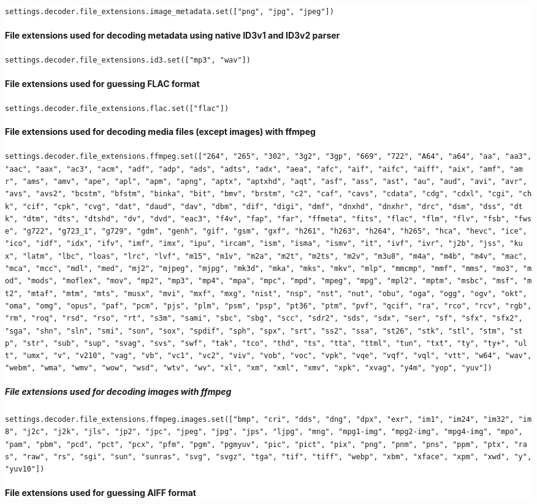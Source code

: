 ```liquidsoap
settings.decoder.file_extensions.image_metadata.set(["png", "jpg", "jpeg"])
```

#### File extensions used for decoding metadata using native ID3v1 and ID3v2 parser

```liquidsoap
settings.decoder.file_extensions.id3.set(["mp3", "wav"])
```

#### File extensions used for guessing FLAC format

```liquidsoap
settings.decoder.file_extensions.flac.set(["flac"])
```

#### File extensions used for decoding media files (except images) with ffmpeg

```liquidsoap
settings.decoder.file_extensions.ffmpeg.set(["264", "265", "302", "3g2", "3gp", "669", "722", "A64", "a64", "aa", "aa3", "aac", "aax", "ac3", "acm", "adf", "adp", "ads", "adts", "adx", "aea", "afc", "aif", "aifc", "aiff", "aix", "amf", "amr", "ams", "amv", "ape", "apl", "apm", "apng", "aptx", "aptxhd", "aqt", "asf", "ass", "ast", "au", "aud", "avi", "avr", "avs", "avs2", "bcstm", "bfstm", "binka", "bit", "bmv", "brstm", "c2", "caf", "cavs", "cdata", "cdg", "cdxl", "cgi", "chk", "cif", "cpk", "cvg", "dat", "daud", "dav", "dbm", "dif", "digi", "dmf", "dnxhd", "dnxhr", "drc", "dsm", "dss", "dtk", "dtm", "dts", "dtshd", "dv", "dvd", "eac3", "f4v", "fap", "far", "ffmeta", "fits", "flac", "flm", "flv", "fsb", "fwse", "g722", "g723_1", "g729", "gdm", "genh", "gif", "gsm", "gxf", "h261", "h263", "h264", "h265", "hca", "hevc", "ice", "ico", "idf", "idx", "ifv", "imf", "imx", "ipu", "ircam", "ism", "isma", "ismv", "it", "ivf", "ivr", "j2b", "jss", "kux", "latm", "lbc", "loas", "lrc", "lvf", "m15", "m1v", "m2a", "m2t", "m2ts", "m2v", "m3u8", "m4a", "m4b", "m4v", "mac", "mca", "mcc", "mdl", "med", "mj2", "mjpeg", "mjpg", "mk3d", "mka", "mks", "mkv", "mlp", "mmcmp", "mmf", "mms", "mo3", "mod", "mods", "moflex", "mov", "mp2", "mp3", "mp4", "mpa", "mpc", "mpd", "mpeg", "mpg", "mpl2", "mptm", "msbc", "msf", "mt2", "mtaf", "mtm", "mts", "musx", "mvi", "mxf", "mxg", "nist", "nsp", "nst", "nut", "obu", "oga", "ogg", "ogv", "okt", "oma", "omg", "opus", "paf", "pcm", "pjs", "plm", "psm", "psp", "pt36", "ptm", "pvf", "qcif", "ra", "rco", "rcv", "rgb", "rm", "roq", "rsd", "rso", "rt", "s3m", "sami", "sbc", "sbg", "scc", "sdr2", "sds", "sdx", "ser", "sf", "sfx", "sfx2", "sga", "shn", "sln", "smi", "son", "sox", "spdif", "sph", "spx", "srt", "ss2", "ssa", "st26", "stk", "stl", "stm", "stp", "str", "sub", "sup", "svag", "svs", "swf", "tak", "tco", "thd", "ts", "tta", "ttml", "tun", "txt", "ty", "ty+", "ult", "umx", "v", "v210", "vag", "vb", "vc1", "vc2", "viv", "vob", "voc", "vpk", "vqe", "vqf", "vql", "vtt", "w64", "wav", "webm", "wma", "wmv", "wow", "wsd", "wtv", "wv", "xl", "xm", "xml", "xmv", "xpk", "xvag", "y4m", "yop", "yuv"])
```

##### File extensions used for decoding images with ffmpeg

```liquidsoap
settings.decoder.file_extensions.ffmpeg.images.set(["bmp", "cri", "dds", "dng", "dpx", "exr", "im1", "im24", "im32", "im8", "j2c", "j2k", "jls", "jp2", "jpc", "jpeg", "jpg", "jps", "ljpg", "mng", "mpg1-img", "mpg2-img", "mpg4-img", "mpo", "pam", "pbm", "pcd", "pct", "pcx", "pfm", "pgm", "pgmyuv", "pic", "pict", "pix", "png", "pnm", "pns", "ppm", "ptx", "ras", "raw", "rs", "sgi", "sun", "sunras", "svg", "svgz", "tga", "tif", "tiff", "webp", "xbm", "xface", "xpm", "xwd", "y", "yuv10"])
```

#### File extensions used for guessing AIFF format
